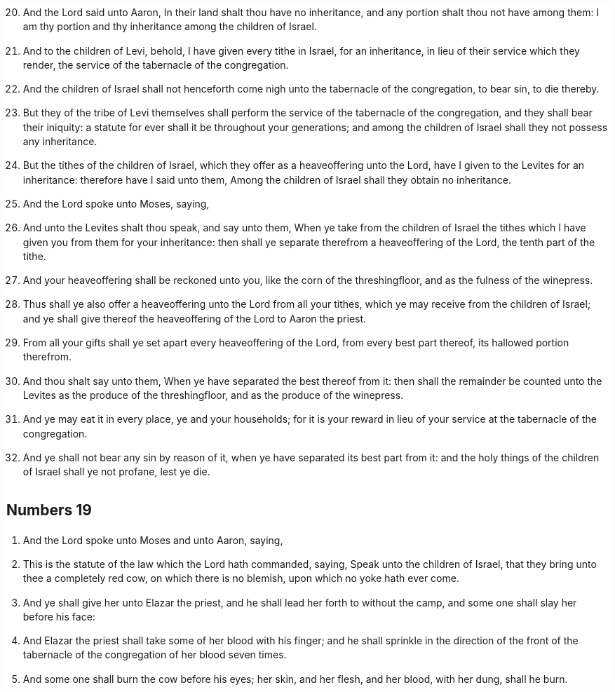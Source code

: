 20. And the Lord said unto Aaron, In their land shalt thou have no inheritance, and any portion shalt thou not have among them: I am thy portion and thy inheritance among the children of Israel.

21. And to the children of Levi, behold, I have given every tithe in Israel, for an inheritance, in lieu of their service which they render, the service of the tabernacle of the congregation.

22. And the children of Israel shall not henceforth come nigh unto the tabernacle of the congregation, to bear sin, to die thereby.

23. But they of the tribe of Levi themselves shall perform the service of the tabernacle of the congregation, and they shall bear their iniquity: a statute for ever shall it be throughout your generations; and among the children of Israel shall they not possess any inheritance.

24. But the tithes of the children of Israel, which they offer as a heaveoffering unto the Lord, have I given to the Levites for an inheritance: therefore have I said unto them, Among the children of Israel shall they obtain no inheritance.

25. And the Lord spoke unto Moses, saying,

26. And unto the Levites shalt thou speak, and say unto them, When ye take from the children of Israel the tithes which I have given you from them for your inheritance: then shall ye separate therefrom a heaveoffering of the Lord, the tenth part of the tithe.

27. And your heaveoffering shall be reckoned unto you, like the corn of the threshingfloor, and as the fulness of the winepress.

28. Thus shall ye also offer a heaveoffering unto the Lord from all your tithes, which ye may receive from the children of Israel; and ye shall give thereof the heaveoffering of the Lord to Aaron the priest.

29. From all your gifts shall ye set apart every heaveoffering of the Lord, from every best part thereof, its hallowed portion therefrom.

30. And thou shalt say unto them, When ye have separated the best thereof from it: then shall the remainder be counted unto the Levites as the produce of the threshingfloor, and as the produce of the winepress.

31. And ye may eat it in every place, ye and your households; for it is your reward in lieu of your service at the tabernacle of the congregation.

32. And ye shall not bear any sin by reason of it, when ye have separated its best part from it: and the holy things of the children of Israel shall ye not profane, lest ye die.

## Numbers 19

1. And the Lord spoke unto Moses and unto Aaron, saying,

2. This is the statute of the law which the Lord hath commanded, saying, Speak unto the children of Israel, that they bring unto thee a completely red cow, on which there is no blemish, upon which no yoke hath ever come.

3. And ye shall give her unto Elazar the priest, and he shall lead her forth to without the camp, and some one shall slay her before his face:

4. And Elazar the priest shall take some of her blood with his finger; and he shall sprinkle in the direction of the front of the tabernacle of the congregation of her blood seven times.

5. And some one shall burn the cow before his eyes; her skin, and her flesh, and her blood, with her dung, shall he burn.
